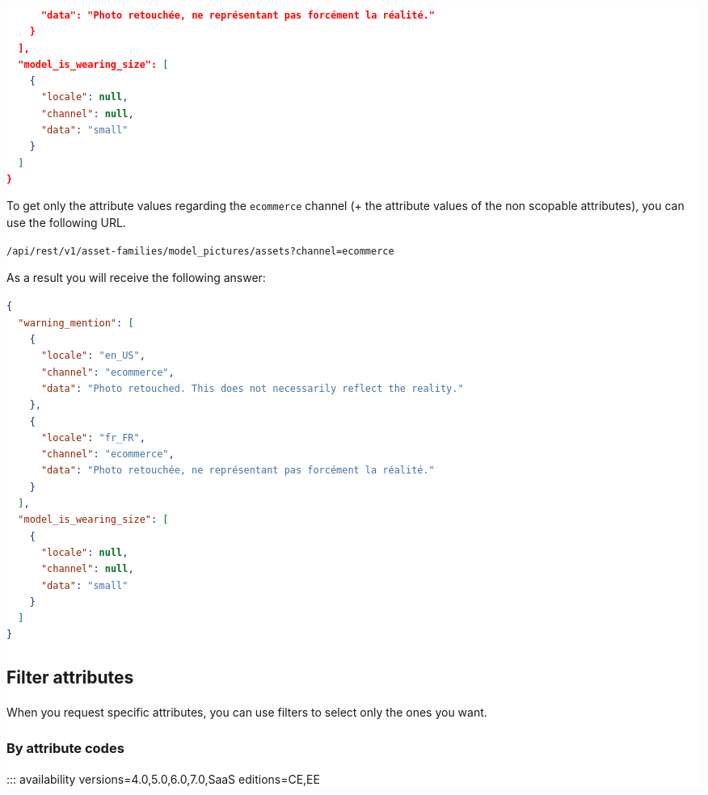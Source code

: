 ```json
      "data": "Photo retouchée, ne représentant pas forcément la réalité."
    }
  ],
  "model_is_wearing_size": [
    {
      "locale": null,
      "channel": null,
      "data": "small"
    }
  ]
}
```

To get only the attribute values regarding the `ecommerce` channel (+ the attribute values of the non scopable attributes), you can use the following URL.

```
/api/rest/v1/asset-families/model_pictures/assets?channel=ecommerce
```

As a result you will receive the following answer:

```json
{
  "warning_mention": [
    {
      "locale": "en_US",
      "channel": "ecommerce",
      "data": "Photo retouched. This does not necessarily reflect the reality."
    },
    {
      "locale": "fr_FR",
      "channel": "ecommerce",
      "data": "Photo retouchée, ne représentant pas forcément la réalité."
    }
  ],
  "model_is_wearing_size": [
    {
      "locale": null,
      "channel": null,
      "data": "small"
    }
  ]
}
```

## Filter attributes

When you request specific attributes, you can use filters to select only the ones you want.

### By attribute codes

::: availability versions=4.0,5.0,6.0,7.0,SaaS editions=CE,EE
